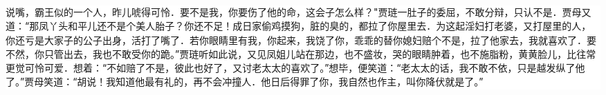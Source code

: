 <p>说嘴，霸王似的一个人，昨儿唬得可怜．要不是我，你要伤了他的命，这会子怎么样？"贾琏一肚子的委屈，不敢分辩，只认不是．贾母又道：“那凤丫头和平儿还不是个美人胎子？你还不足！成日家偷鸡摸狗，脏的臭的，都拉了你屋里去．为这起淫妇打老婆，又打屋里的人，你还亏是大家子的公子出身，活打了嘴了．若你眼睛里有我，你起来，我饶了你，乖乖的替你媳妇赔个不是，拉了他家去，我就喜欢了．要不然，你只管出去，我也不敢受你的跪。”贾琏听如此说，又见凤姐儿站在那边，也不盛妆，哭的眼睛肿着，也不施脂粉，黄黄脸儿，比往常更觉可怜可爱．想着：“不如赔了不是，彼此也好了，又讨老太太的喜欢了。”想毕，便笑道：“老太太的话，我不敢不依，只是越发纵了他了。”贾母笑道：“胡说！我知道他最有礼的，再不会冲撞人．他日后得罪了你，我自然也作主，叫你降伏就是了。”</p>
